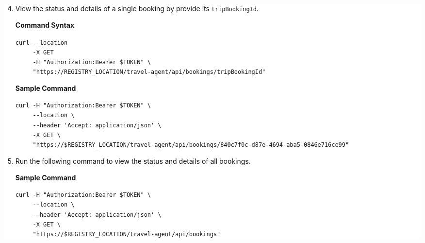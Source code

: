 4. View the status and details of a single booking by provide its `tripBookingId`.

   **Command Syntax**

    ```
    curl --location 
         -X GET 
         -H "Authorization:Bearer $TOKEN" \
         "https://REGISTRY_LOCATION/travel-agent/api/bookings/tripBookingId"
    ```

   **Sample Command**

    ```
    curl -H "Authorization:Bearer $TOKEN" \
         --location \
         --header 'Accept: application/json' \
         -X GET \
         "https://$REGISTRY_LOCATION/travel-agent/api/bookings/840c7f0c-d87e-4694-aba5-0846e716ce99"
    ```

5. Run the following command to view the status and details of all bookings.

   **Sample Command**

    ```
    curl -H "Authorization:Bearer $TOKEN" \
         --location \
         --header 'Accept: application/json' \
         -X GET \
         "https://$REGISTRY_LOCATION/travel-agent/api/bookings"
    ```